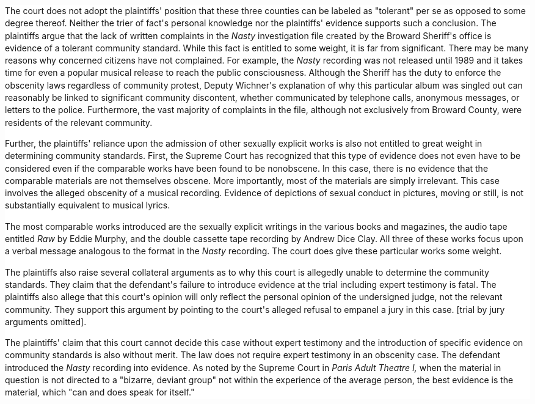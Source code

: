 The court does not adopt the plaintiffs' position that these three
counties can be labeled as "tolerant" per se as opposed to some degree
thereof. Neither the trier of fact's personal knowledge nor the
plaintiffs' evidence supports such a conclusion. The plaintiffs argue
that the lack of written complaints in the *Nasty* investigation file
created by the Broward Sheriff's office is evidence of a tolerant
community standard. While this fact is entitled to some weight, it is
far from significant. There may be many reasons why concerned citizens
have not complained. For example, the *Nasty* recording was not released
until 1989 and it takes time for even a popular musical release to reach
the public consciousness. Although the Sheriff has the duty to enforce
the obscenity laws regardless of community protest, Deputy Wichner's
explanation of why this particular album was singled out can reasonably
be linked to significant community discontent, whether communicated by
telephone calls, anonymous messages, or letters to the police.
Furthermore, the vast majority of complaints in the file, although not
exclusively from Broward County, were residents of the relevant
community.

Further, the plaintiffs' reliance upon the admission of other sexually
explicit works is also not entitled to great weight in determining
community standards. First, the Supreme Court has recognized that this
type of evidence does not even have to be considered even if the
comparable works have been found to be nonobscene. 
In this case, there is no evidence that the comparable materials are not
themselves obscene. More importantly, most of the materials are simply
irrelevant. This case involves the alleged obscenity of a musical
recording. Evidence of depictions of sexual conduct in pictures, moving
or still, is not substantially equivalent to musical lyrics.

The most comparable works introduced are the sexually explicit writings
in the various books and magazines, the audio tape entitled *Raw* by
Eddie Murphy, and the double cassette tape recording by Andrew Dice
Clay. All three of these works focus upon a verbal message analogous to
the format in the *Nasty* recording. The court does give these
particular works some weight.

The plaintiffs also raise several collateral arguments as to why this
court is allegedly unable to determine the community standards. They
claim that the defendant's  failure to introduce evidence at the
trial including expert testimony is fatal. The plaintiffs also allege
that this court's opinion will only reflect the personal opinion of the
undersigned judge, not the relevant community. They support this
argument by pointing to the court's alleged refusal to empanel a jury in
this case. [trial by jury arguments omitted].

The plaintiffs' claim that this court cannot decide this case without
expert testimony and the introduction of specific evidence on community
standards is also without merit. The law does not require expert
testimony in an obscenity case. The defendant introduced the *Nasty*
recording into evidence. As noted by the Supreme Court in *Paris Adult
Theatre I,* when the material in question is not directed to a "bizarre,
deviant group" not within the experience of the average person, the best
evidence is the material, which "can and does speak for itself." 


[esrb]: http://www.esrb.org/index-js.jsp "ESRB"
[pacifica]: http://lawschool.westlaw.com/shared/westlawRedirect.aspx?task=find\&cite=98sct3026\&appflag=67.12 "FCC v. Pacifica"
[miller_test]: http://en.wikipedia.org/wiki/Miller_test "The *Miller* Obscenity Test"
[7dirty]: http://www.youtube.com/watch?v=vbZhpf3sQxQ "George Carlin Seven Dirty Words"
[dooling_1sta]: http://www.richarddooling.com/index.php/category/first-amendment/ "Dooling: Marketplace of Ideas vs. Civic Republicanism"
[ashcroft]: http://lawschool.westlaw.com/shared/westlawRedirect.aspx?task=find\&cite=535+U.S.+234\&appflag=67.12 "Ashcroft v. Free Speech Coalition"
[aclu_1stA]: https://www.aclu.org/free-speech/freedom-expression-arts-and-entertainment "Freedom of Expression in the Arts"
[yahoo]: http://lawschool.westlaw.com/shared/westlawRedirect.aspx?task=find&cite=433f3d1199&appflag=67.12 "Yahoo! Inc. v. La Ligue Contre Le Racisme Et L'Antisemitisme"
[fox]: http://lawschool.westlaw.com/shared/westlawRedirect.aspx?task=find\&cite=132+S.Ct.+2307\&appflag=67.12 "FCC v. Fox"
[burstyn]: http://lawschool.westlaw.com/shared/westlawRedirect.aspx?task=find\&cite=72+S.Ct.+777\&appflag=67.12 "Joseph Burstyn v. Wilson" 
[burstyn-w]: http://en.wikipedia.org/wiki/Joseph_Burstyn,_Inc_v._Wilson "Joseph Burstyn v. Wilson" 
[navarro]: http://en.wikipedia.org/wiki/2_Live_Crew#As_Nasty_As_They_Wanna_Be "Skywalker v. Navarro at Wikipedia"
[skyywalker]: http://lawschool.westlaw.com/shared/westlawRedirect.aspx?task=find\&cite=739fsupp578\&appflag=67.12 "*Skyywalker Records v. Navarro* at Westlaw"
[miller-w]: https://en.wikipedia.org/wiki/Miller_v._California "*Miller v. California* at Wikipedia."
[ferber]: http://scholar.google.com/scholar_case?case=1226851723986989726	"New York vs. Ferber"